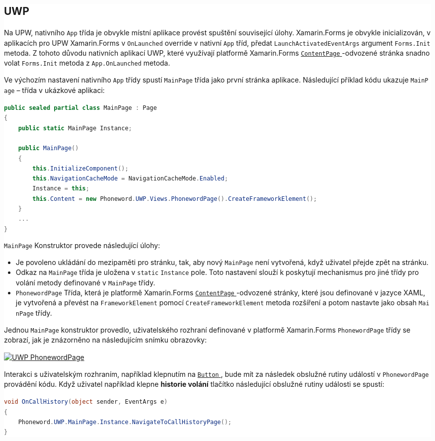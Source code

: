 ## <a name="uwp"></a>UWP

Na UPW, nativního `App` třída je obvykle místní aplikace provést spuštění související úlohy. Xamarin.Forms je obvykle inicializován, v aplikacích pro UPW Xamarin.Forms v `OnLaunched` override v nativní `App` tříd, předat `LaunchActivatedEventArgs` argument `Forms.Init` metoda. Z tohoto důvodu nativních aplikací UWP, které využívají platformě Xamarin.Forms [ `ContentPage` ](https://developer.xamarin.com/api/type/Xamarin.Forms.ContentPage/)-odvozené stránka snadno volat `Forms.Init` metoda z `App.OnLaunched` metoda.

Ve výchozím nastavení nativního `App` třídy spustí `MainPage` třída jako první stránka aplikace. Následující příklad kódu ukazuje `MainPage` – třída v ukázkové aplikaci:

```csharp
public sealed partial class MainPage : Page
{
    public static MainPage Instance;

    public MainPage()
    {
        this.InitializeComponent();
        this.NavigationCacheMode = NavigationCacheMode.Enabled;
        Instance = this;
        this.Content = new Phoneword.UWP.Views.PhonewordPage().CreateFrameworkElement();
    }
    ...
}
```

`MainPage` Konstruktor provede následující úlohy:

- Je povoleno ukládání do mezipaměti pro stránku, tak, aby nový `MainPage` není vytvořená, když uživatel přejde zpět na stránku.
- Odkaz na `MainPage` třída je uložena v `static` `Instance` pole. Toto nastavení slouží k poskytují mechanismus pro jiné třídy pro volání metody definované v `MainPage` třídy.
- `PhonewordPage` Třída, která je platformě Xamarin.Forms [ `ContentPage` ](https://developer.xamarin.com/api/type/Xamarin.Forms.ContentPage/)-odvozené stránky, které jsou definované v jazyce XAML, je vytvořená a převést na `FrameworkElement` pomocí `CreateFrameworkElement` metoda rozšíření a potom nastavte jako obsah `MainPage` třídy.

Jednou `MainPage` konstruktor provedlo, uživatelského rozhraní definované v platformě Xamarin.Forms `PhonewordPage` třídy se zobrazí, jak je znázorněno na následujícím snímku obrazovky:

[![](native-forms-images/uwp-phonewordpage.png "UWP PhonewordPage")](native-forms-images/uwp-phonewordpage-large.png "UWP PhonewordPage")

Interakci s uživatelským rozhraním, například klepnutím na [ `Button` ](https://developer.xamarin.com/api/type/Xamarin.Forms.Button/), bude mít za následek obslužné rutiny událostí v `PhonewordPage` provádění kódu. Když uživatel například klepne **historie volání** tlačítko následující obslužné rutiny události se spustí:

```csharp
void OnCallHistory(object sender, EventArgs e)
{
    Phoneword.UWP.MainPage.Instance.NavigateToCallHistoryPage();
}
```
